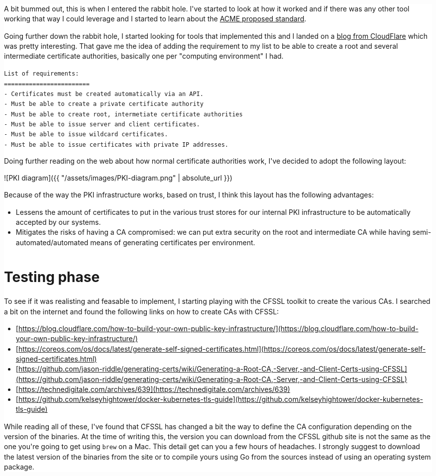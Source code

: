 A bit bummed out, this is when I entered the rabbit hole. I've started to look at how it worked and if there was any other tool working that way I could leverage and I started to learn about the [ACME proposed standard](https://ietf-wg-acme.github.io/acme/draft-ietf-acme-acme.html).

Going further down the rabbit hole, I started looking for tools that implemented this and I landed on a [blog from CloudFlare](https://blog.cloudflare.com/introducing-cfssl/) which was pretty interesting. That gave me the idea of adding the requirement to my list to be able to create a root and several intermediate certificate authorities, basically one per "computing environment" I had. 

```
List of requirements:
========================
- Certificates must be created automatically via an API.
- Must be able to create a private certificate authority
- Must be able to create root, intermetiate certificate authorities
- Must be able to issue server and client certificates.
- Must be able to issue wildcard certificates.
- Must be able to issue certificates with private IP addresses.
```

Doing further reading on the web about how normal certificate authorities work, I've decided to adopt the following layout:

![PKI diagram]({{ "/assets/images/PKI-diagram.png" | absolute_url }})

Because of the way the PKI infrastructure works, based on trust, I think this layout has the following advantages:

- Lessens the amount of certificates to put in the various trust stores for our internal PKI infrastructure to be automatically accepted by our systems.
- Mitigates the risks of having a CA compromised: we can put extra security on the root and intermediate CA while having semi-automated/automated means of generating certificates per environment.

Testing phase
===============

To see if it was realisting and feasable to implement, I starting playing with the CFSSL toolkit to create the various CAs. I searched a bit on the internet and found the following links on how to create CAs with CFSSL:

- [https://blog.cloudflare.com/how-to-build-your-own-public-key-infrastructure/](https://blog.cloudflare.com/how-to-build-your-own-public-key-infrastructure/)
- [https://coreos.com/os/docs/latest/generate-self-signed-certificates.html](https://coreos.com/os/docs/latest/generate-self-signed-certificates.html)
- [https://github.com/jason-riddle/generating-certs/wiki/Generating-a-Root-CA,-Server,-and-Client-Certs-using-CFSSL](https://github.com/jason-riddle/generating-certs/wiki/Generating-a-Root-CA,-Server,-and-Client-Certs-using-CFSSL)
- [https://technedigitale.com/archives/639](https://technedigitale.com/archives/639)
- [https://github.com/kelseyhightower/docker-kubernetes-tls-guide](https://github.com/kelseyhightower/docker-kubernetes-tls-guide)

While reading all of these, I've found that CFSSL has changed a bit the way to define the CA configuration depending on the version of the binaries. At the time of writing this, the version you can download from the CFSSL github site is not the same as the one you're going to get using `brew` on a Mac. This detail get can you a few hours of headaches. I strongly suggest to download the latest version of the binaries from the site or to compile yours using Go from the sources instead of using an operating system package.
